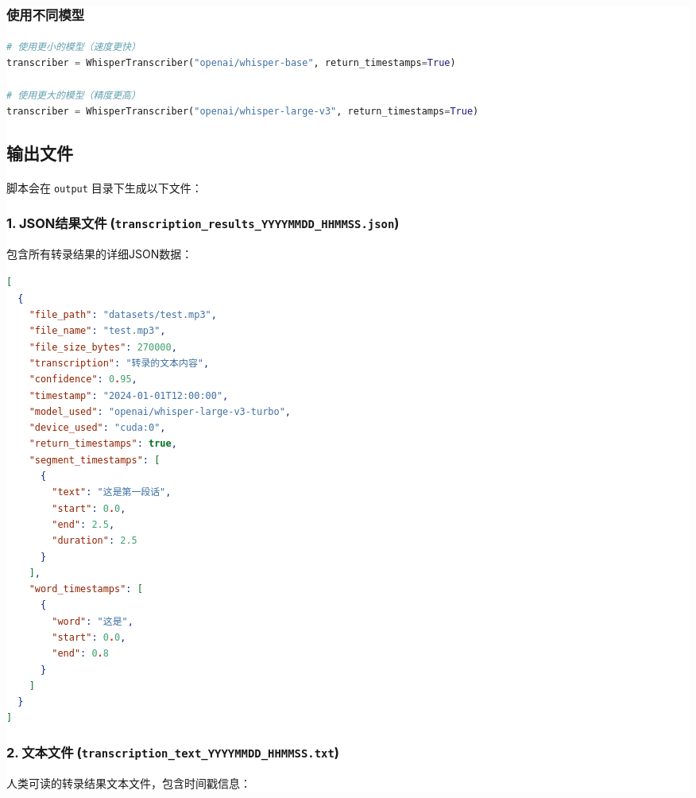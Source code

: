 ### 使用不同模型

```python
# 使用更小的模型（速度更快）
transcriber = WhisperTranscriber("openai/whisper-base", return_timestamps=True)

# 使用更大的模型（精度更高）
transcriber = WhisperTranscriber("openai/whisper-large-v3", return_timestamps=True)
```

## 输出文件

脚本会在 `output` 目录下生成以下文件：

### 1. JSON结果文件 (`transcription_results_YYYYMMDD_HHMMSS.json`)
包含所有转录结果的详细JSON数据：

```json
[
  {
    "file_path": "datasets/test.mp3",
    "file_name": "test.mp3",
    "file_size_bytes": 270000,
    "transcription": "转录的文本内容",
    "confidence": 0.95,
    "timestamp": "2024-01-01T12:00:00",
    "model_used": "openai/whisper-large-v3-turbo",
    "device_used": "cuda:0",
    "return_timestamps": true,
    "segment_timestamps": [
      {
        "text": "这是第一段话",
        "start": 0.0,
        "end": 2.5,
        "duration": 2.5
      }
    ],
    "word_timestamps": [
      {
        "word": "这是",
        "start": 0.0,
        "end": 0.8
      }
    ]
  }
]
```

### 2. 文本文件 (`transcription_text_YYYYMMDD_HHMMSS.txt`)
人类可读的转录结果文本文件，包含时间戳信息：
